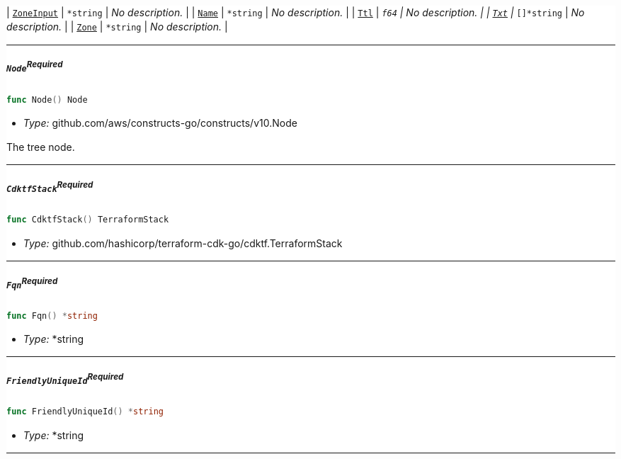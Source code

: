 | <code><a href="#@cdktf/provider-dns.txtRecordSet.TxtRecordSet.property.zoneInput">ZoneInput</a></code> | <code>*string</code> | *No description.* |
| <code><a href="#@cdktf/provider-dns.txtRecordSet.TxtRecordSet.property.name">Name</a></code> | <code>*string</code> | *No description.* |
| <code><a href="#@cdktf/provider-dns.txtRecordSet.TxtRecordSet.property.ttl">Ttl</a></code> | <code>*f64</code> | *No description.* |
| <code><a href="#@cdktf/provider-dns.txtRecordSet.TxtRecordSet.property.txt">Txt</a></code> | <code>*[]*string</code> | *No description.* |
| <code><a href="#@cdktf/provider-dns.txtRecordSet.TxtRecordSet.property.zone">Zone</a></code> | <code>*string</code> | *No description.* |

---

##### `Node`<sup>Required</sup> <a name="Node" id="@cdktf/provider-dns.txtRecordSet.TxtRecordSet.property.node"></a>

```go
func Node() Node
```

- *Type:* github.com/aws/constructs-go/constructs/v10.Node

The tree node.

---

##### `CdktfStack`<sup>Required</sup> <a name="CdktfStack" id="@cdktf/provider-dns.txtRecordSet.TxtRecordSet.property.cdktfStack"></a>

```go
func CdktfStack() TerraformStack
```

- *Type:* github.com/hashicorp/terraform-cdk-go/cdktf.TerraformStack

---

##### `Fqn`<sup>Required</sup> <a name="Fqn" id="@cdktf/provider-dns.txtRecordSet.TxtRecordSet.property.fqn"></a>

```go
func Fqn() *string
```

- *Type:* *string

---

##### `FriendlyUniqueId`<sup>Required</sup> <a name="FriendlyUniqueId" id="@cdktf/provider-dns.txtRecordSet.TxtRecordSet.property.friendlyUniqueId"></a>

```go
func FriendlyUniqueId() *string
```

- *Type:* *string

---
